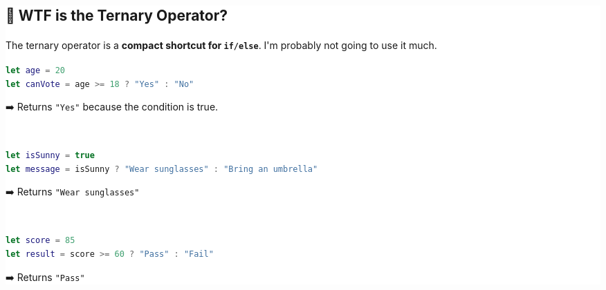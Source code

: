 ## 🤔 **WTF** is the Ternary Operator?

The ternary operator is a **compact shortcut for `if/else`**. I'm probably not going to use it much.

```swift
let age = 20
let canVote = age >= 18 ? "Yes" : "No"
```

➡️ Returns `"Yes"` because the condition is true.

<br/>

```swift
let isSunny = true
let message = isSunny ? "Wear sunglasses" : "Bring an umbrella"
```

➡️ Returns `"Wear sunglasses"`

<br/>

```swift
let score = 85
let result = score >= 60 ? "Pass" : "Fail"
```

➡️ Returns `"Pass"`


